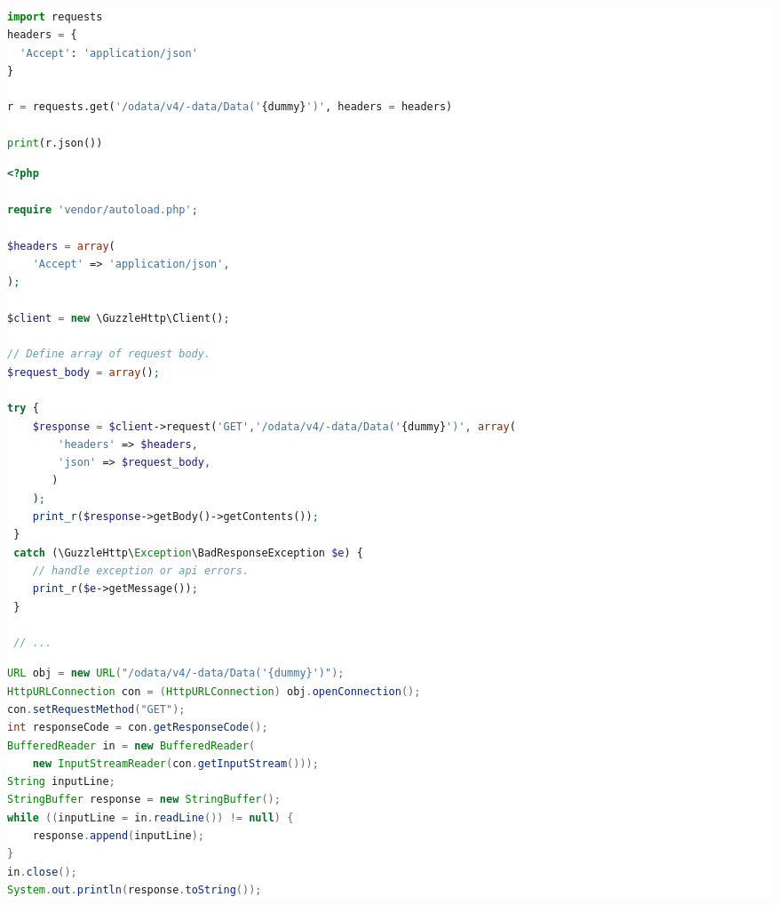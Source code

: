 ```python
import requests
headers = {
  'Accept': 'application/json'
}

r = requests.get('/odata/v4/-data/Data('{dummy}')', headers = headers)

print(r.json())

```

```php
<?php

require 'vendor/autoload.php';

$headers = array(
    'Accept' => 'application/json',
);

$client = new \GuzzleHttp\Client();

// Define array of request body.
$request_body = array();

try {
    $response = $client->request('GET','/odata/v4/-data/Data('{dummy}')', array(
        'headers' => $headers,
        'json' => $request_body,
       )
    );
    print_r($response->getBody()->getContents());
 }
 catch (\GuzzleHttp\Exception\BadResponseException $e) {
    // handle exception or api errors.
    print_r($e->getMessage());
 }

 // ...

```

```java
URL obj = new URL("/odata/v4/-data/Data('{dummy}')");
HttpURLConnection con = (HttpURLConnection) obj.openConnection();
con.setRequestMethod("GET");
int responseCode = con.getResponseCode();
BufferedReader in = new BufferedReader(
    new InputStreamReader(con.getInputStream()));
String inputLine;
StringBuffer response = new StringBuffer();
while ((inputLine = in.readLine()) != null) {
    response.append(inputLine);
}
in.close();
System.out.println(response.toString());

```
